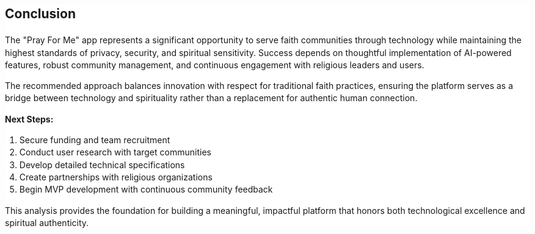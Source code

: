 
## Conclusion

The "Pray For Me" app represents a significant opportunity to serve faith communities through technology while maintaining the highest standards of privacy, security, and spiritual sensitivity. Success depends on thoughtful implementation of AI-powered features, robust community management, and continuous engagement with religious leaders and users.

The recommended approach balances innovation with respect for traditional faith practices, ensuring the platform serves as a bridge between technology and spirituality rather than a replacement for authentic human connection.

**Next Steps:**
1. Secure funding and team recruitment
2. Conduct user research with target communities
3. Develop detailed technical specifications
4. Create partnerships with religious organizations
5. Begin MVP development with continuous community feedback

This analysis provides the foundation for building a meaningful, impactful platform that honors both technological excellence and spiritual authenticity.